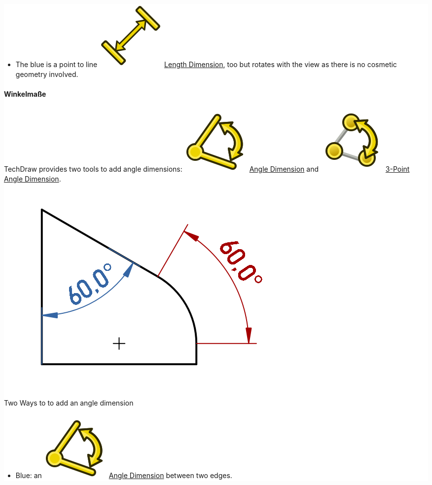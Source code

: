 - The blue is a point to line ![](/src/assets/images/TechDraw_LengthDimension.svg) [Length Dimension](/TechDraw_LengthDimension "TechDraw LengthDimension"), too but rotates with the view as there is no cosmetic geometry involved.

#### Winkelmaße

TechDraw provides two tools to add angle dimensions: ![](/src/assets/images/TechDraw_AngleDimension.svg) [Angle Dimension](/TechDraw_AngleDimension "TechDraw AngleDimension") and ![](/src/assets/images/TechDraw_3PtAngleDimension.svg) [3-Point Angle Dimension](/TechDraw_3PtAngleDimension "TechDraw 3PtAngleDimension").

![](/src/assets/images/TechDraw_ExampleDrawing-19.png)

Two Ways to to add an angle dimension

- Blue: an ![](/src/assets/images/TechDraw_AngleDimension.svg) [Angle Dimension](/TechDraw_AngleDimension "TechDraw AngleDimension") between two edges.